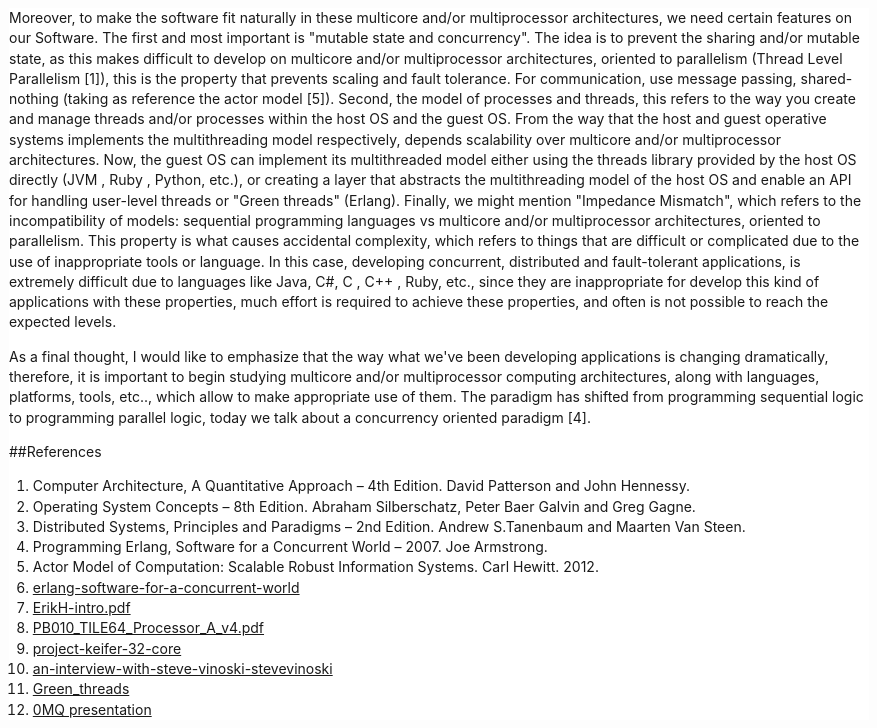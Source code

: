 Moreover, to make the software fit naturally in these multicore and/or multiprocessor architectures, we need certain features on our Software. The first and most important is "mutable state and concurrency". The idea is to prevent the sharing and/or mutable state, as this makes difficult to develop on multicore and/or multiprocessor architectures, oriented to parallelism (Thread Level Parallelism [1]), this is the property that prevents scaling and fault tolerance. For communication, use message passing, shared-nothing (taking as reference the actor model [5]). Second, the model of processes and threads, this refers to the way you create and manage threads and/or processes within the host OS and the guest OS. From the way that the host and guest operative systems implements the multithreading model respectively, depends scalability over multicore and/or multiprocessor architectures. Now, the guest OS can implement its multithreaded model either using the threads library provided by the host OS directly (JVM , Ruby , Python, etc.), or creating a layer that abstracts the multithreading model of the host OS and enable an API for handling user-level threads or "Green threads" (Erlang). Finally, we might mention "Impedance Mismatch", which refers to the incompatibility of models: sequential programming languages ​​vs multicore and/or multiprocessor architectures, oriented to parallelism. This property is what causes accidental complexity, which refers to things that are difficult or complicated due to the use of inappropriate tools or language. In this case, developing concurrent, distributed and fault-tolerant applications, is extremely difficult due to languages ​​like Java, C#, C , C++ , Ruby, etc., since they are inappropriate for develop this kind of applications with these properties, much effort is required to achieve these properties, and often is not possible to reach the expected levels.

As a final thought, I would like to emphasize that the way what we've been developing applications is changing dramatically, therefore, it is important to begin studying multicore and/or multiprocessor computing architectures, along with languages​​, platforms, tools, etc.., which allow to make appropriate use of them. The paradigm has shifted from programming sequential logic to programming parallel logic, today we talk about a concurrency oriented paradigm [4].

##References

1. Computer Architecture, A Quantitative Approach – 4th Edition. David Patterson and John Hennessy.
2. Operating System Concepts – 8th Edition. Abraham Silberschatz, Peter Baer Galvin and Greg Gagne.
3. Distributed Systems, Principles and Paradigms – 2nd Edition. Andrew S.Tanenbaum and Maarten Van Steen.
4. Programming Erlang, Software for a Concurrent World – 2007. Joe Armstrong.
5. Actor Model of Computation: Scalable Robust Information Systems. Carl Hewitt. 2012.
6. [erlang-software-for-a-concurrent-world](http://www.infoq.com/presentations/erlang-software-for-a-concurrent-world)
7. [ErikH-intro.pdf](http://www.sics.se/files/projects/multicore/day2007/ErikH-intro.pdf)
8. [PB010_TILE64_Processor_A_v4.pdf](http://www.tilera.com/sites/default/files/productbriefs/PB010_TILE64_Processor_A_v4.pdf)
9. [project-keifer-32-core](http://www.tomshardware.com/reviews/project-keifer-32-core,1280.html)
10. [an-interview-with-steve-vinoski-stevevinoski](http://pdincau.wordpress.com/2013/05/14/an-interview-with-steve-vinoski-stevevinoski/)
11. [Green_threads](http://en.wikipedia.org/wiki/Green_threads)
12. [0MQ presentation](http://www.slideshare.net/pieterh/fosdem-2011-0mq)
